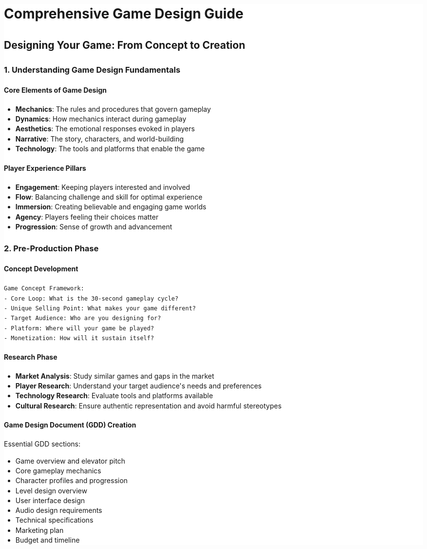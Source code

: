 # Comprehensive Game Design Guide
## Designing Your Game: From Concept to Creation

### 1. Understanding Game Design Fundamentals

#### Core Elements of Game Design
- **Mechanics**: The rules and procedures that govern gameplay
- **Dynamics**: How mechanics interact during gameplay
- **Aesthetics**: The emotional responses evoked in players
- **Narrative**: The story, characters, and world-building
- **Technology**: The tools and platforms that enable the game

#### Player Experience Pillars
- **Engagement**: Keeping players interested and involved
- **Flow**: Balancing challenge and skill for optimal experience
- **Immersion**: Creating believable and engaging game worlds
- **Agency**: Players feeling their choices matter
- **Progression**: Sense of growth and advancement

### 2. Pre-Production Phase

#### Concept Development
```
Game Concept Framework:
- Core Loop: What is the 30-second gameplay cycle?
- Unique Selling Point: What makes your game different?
- Target Audience: Who are you designing for?
- Platform: Where will your game be played?
- Monetization: How will it sustain itself?
```

#### Research Phase
- **Market Analysis**: Study similar games and gaps in the market
- **Player Research**: Understand your target audience's needs and preferences
- **Technology Research**: Evaluate tools and platforms available
- **Cultural Research**: Ensure authentic representation and avoid harmful stereotypes

#### Game Design Document (GDD) Creation
Essential GDD sections:
- Game overview and elevator pitch
- Core gameplay mechanics
- Character profiles and progression
- Level design overview
- User interface design
- Audio design requirements
- Technical specifications
- Marketing plan
- Budget and timeline
